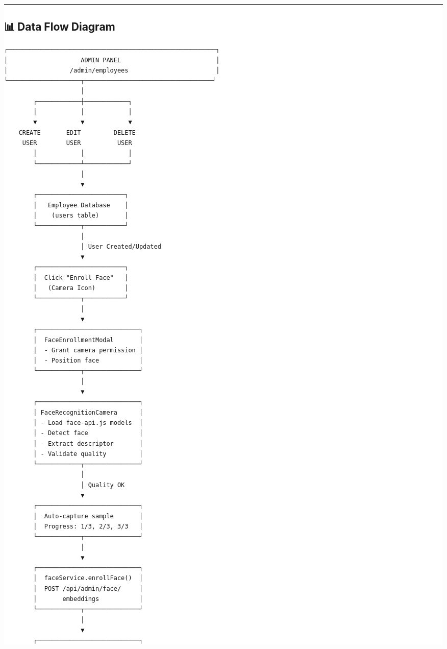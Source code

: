 
---

## 📊 Data Flow Diagram

```
┌─────────────────────────────────────────────────────────┐
│                    ADMIN PANEL                          │
│                 /admin/employees                        │
└────────────────────┬───────────────────────────────────┘
                     │
        ┌────────────┼────────────┐
        │            │            │
        ▼            ▼            ▼
    CREATE       EDIT         DELETE
     USER        USER          USER
        │            │            │
        └────────────┴────────────┘
                     │
                     ▼
        ┌────────────────────────┐
        │   Employee Database    │
        │    (users table)       │
        └────────────┬───────────┘
                     │
                     │ User Created/Updated
                     ▼
        ┌────────────────────────┐
        │  Click "Enroll Face"   │
        │   (Camera Icon)        │
        └────────────┬───────────┘
                     │
                     ▼
        ┌────────────────────────────┐
        │  FaceEnrollmentModal       │
        │  - Grant camera permission │
        │  - Position face           │
        └────────────┬───────────────┘
                     │
                     ▼
        ┌────────────────────────────┐
        │ FaceRecognitionCamera      │
        │ - Load face-api.js models  │
        │ - Detect face              │
        │ - Extract descriptor       │
        │ - Validate quality         │
        └────────────┬───────────────┘
                     │
                     │ Quality OK
                     ▼
        ┌────────────────────────────┐
        │  Auto-capture sample       │
        │  Progress: 1/3, 2/3, 3/3   │
        └────────────┬───────────────┘
                     │
                     ▼
        ┌────────────────────────────┐
        │  faceService.enrollFace()  │
        │  POST /api/admin/face/     │
        │       embeddings           │
        └────────────┬───────────────┘
                     │
                     ▼
        ┌────────────────────────────┐
```